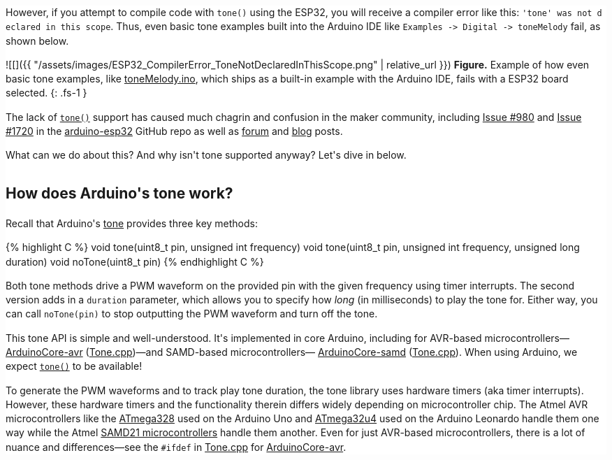 However, if you attempt to compile code with `tone()` using the ESP32, you will receive a compiler error like this: `'tone' was not declared in this scope`. Thus, even basic tone examples built into the Arduino IDE like `Examples -> Digital -> toneMelody` fail, as shown below.

![[]({{ "/assets/images/ESP32_CompilerError_ToneNotDeclaredInThisScope.png" | relative_url }})
**Figure.** Example of how even basic tone examples, like [toneMelody.ino](https://github.com/arduino/arduino-examples/blob/main/examples/02.Digital/toneMelody/toneMelody.ino), which ships as a built-in example with the Arduino IDE, fails with a ESP32 board selected.
{: .fs-1 }

The lack of [`tone()`](https://www.arduino.cc/reference/en/language/functions/advanced-io/tone/) support has caused much chagrin and confusion in the maker community, including [Issue #980](https://github.com/espressif/arduino-esp32/issues/980) and [Issue #1720](https://github.com/espressif/arduino-esp32/issues/1720) in the [arduino-esp32](https://github.com/espressif/arduino-esp32/) GitHub repo as well as [forum](https://community.platformio.org/t/tone-not-working-on-espressif32-platform/7587) and [blog](https://www.thomascountz.com/2021/02/21/arduino-tone-for-esp32) posts.

What can we do about this? And why isn't tone supported anyway? Let's dive in below.



## How does Arduino's tone work?

Recall that Arduino's [tone](https://www.arduino.cc/reference/en/language/functions/advanced-io/tone/) provides three key methods:

{% highlight C %}
void tone(uint8_t pin, unsigned int frequency)
void tone(uint8_t pin, unsigned int frequency, unsigned long duration)
void noTone(uint8_t pin)
{% endhighlight C %}

Both tone methods drive a PWM waveform on the provided pin with the given frequency using timer interrupts. The second version adds in a `duration` parameter, which allows you to specify how *long* (in milliseconds) to play the tone for. Either way, you can call `noTone(pin)` to stop outputting the PWM waveform and turn off the tone.



This tone API is simple and well-understood. It's implemented in core Arduino, including for AVR-based microcontrollers—[ArduinoCore-avr](https://github.com/arduino/ArduinoCore-avr) ([Tone.cpp](https://github.com/arduino/ArduinoCore-avr/blob/master/cores/arduino/Tone.cpp))—and SAMD-based microcontrollers— [ArduinoCore-samd](https://github.com/arduino/ArduinoCore-samd) ([Tone.cpp](https://github.com/arduino/ArduinoCore-samd/blob/master/cores/arduino/Tone.cpp)). When using Arduino, we expect [`tone()`](https://www.arduino.cc/reference/en/language/functions/advanced-io/tone/) to be available!

To generate the PWM waveforms and to track play tone duration, the tone library uses hardware timers (aka timer interrupts). However, these hardware timers and the functionality therein differs widely depending on microcontroller chip. The Atmel AVR microcontrollers like the [ATmega328](https://www.microchip.com/wwwproducts/en/ATmega328) used on the Arduino Uno and [ATmega32u4](https://www.microchip.com/wwwproducts/en/atmega32u4) used on the Arduino Leonardo handle them one way while the Atmel [SAMD21 microcontrollers](https://www.seeedstudio.com/blog/2020/01/09/samd21-arduino-boards-which-one-should-you-use/) handle them another. Even for just AVR-based microcontrollers, there is a lot of nuance and differences—see the `#ifdef` in [Tone.cpp](https://github.com/arduino/ArduinoCore-avr/blob/master/cores/arduino/Tone.cpp) for [ArduinoCore-avr](https://github.com/arduino/ArduinoCore-avr).
